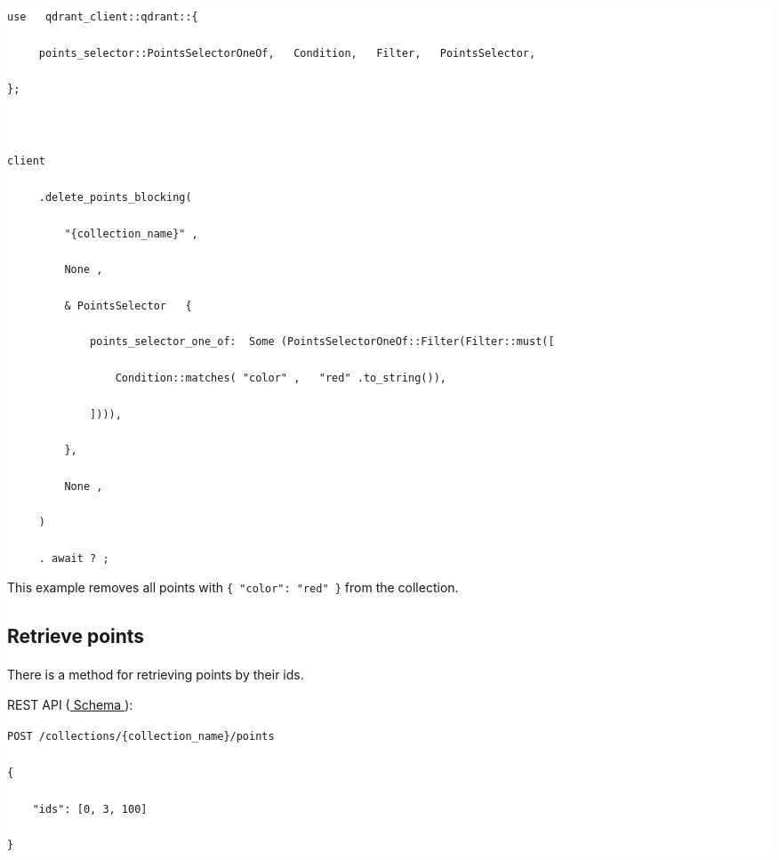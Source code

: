 ```
use   qdrant_client::qdrant::{ 

     points_selector::PointsSelectorOneOf,   Condition,   Filter,   PointsSelector, 

}; 



client 

     .delete_points_blocking( 

         "{collection_name}" , 

         None , 

         & PointsSelector   { 

             points_selector_one_of:  Some (PointsSelectorOneOf::Filter(Filter::must([ 

                 Condition::matches( "color" ,   "red" .to_string()), 

             ]))), 

         }, 

         None , 

     ) 

     . await ? ; 

```

This example removes all points with `{ "color": "red" }` from the collection.

## Retrieve points

There is a method for retrieving points by their ids.

REST API ([ Schema ](https://qdrant.github.io/qdrant/redoc/index.html#operation/get_points)):

```
POST /collections/{collection_name}/points

{

    "ids": [0, 3, 100]

}

```
